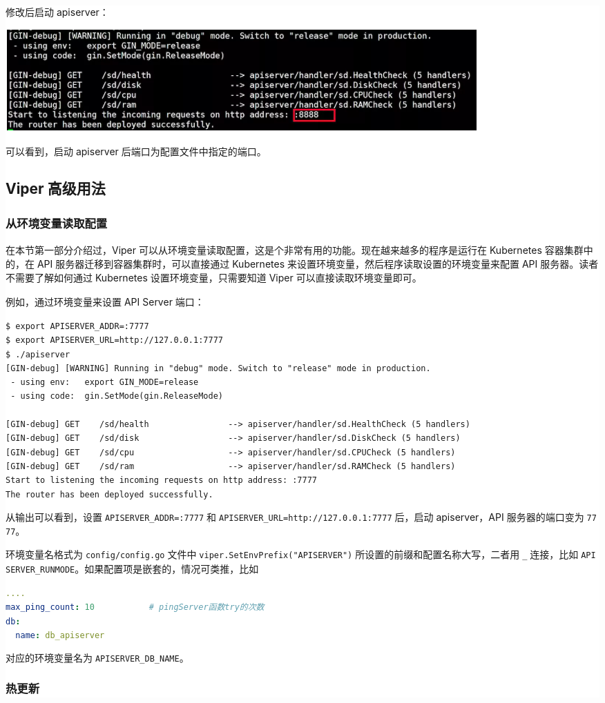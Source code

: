 修改后启动 apiserver：

![](./images/qidong.png)

可以看到，启动 apiserver 后端口为配置文件中指定的端口。

## Viper 高级用法

### 从环境变量读取配置

在本节第一部分介绍过，Viper 可以从环境变量读取配置，这是个非常有用的功能。现在越来越多的程序是运行在 Kubernetes 容器集群中的，在 API 服务器迁移到容器集群时，可以直接通过 Kubernetes 来设置环境变量，然后程序读取设置的环境变量来配置 API 服务器。读者不需要了解如何通过 Kubernetes 设置环境变量，只需要知道 Viper 可以直接读取环境变量即可。

例如，通过环境变量来设置 API Server 端口：

```
$ export APISERVER_ADDR=:7777
$ export APISERVER_URL=http://127.0.0.1:7777
$ ./apiserver 
[GIN-debug] [WARNING] Running in "debug" mode. Switch to "release" mode in production.
 - using env:	export GIN_MODE=release
 - using code:	gin.SetMode(gin.ReleaseMode)

[GIN-debug] GET    /sd/health                --> apiserver/handler/sd.HealthCheck (5 handlers)
[GIN-debug] GET    /sd/disk                  --> apiserver/handler/sd.DiskCheck (5 handlers)
[GIN-debug] GET    /sd/cpu                   --> apiserver/handler/sd.CPUCheck (5 handlers)
[GIN-debug] GET    /sd/ram                   --> apiserver/handler/sd.RAMCheck (5 handlers)
Start to listening the incoming requests on http address: :7777
The router has been deployed successfully.
```

从输出可以看到，设置 `APISERVER_ADDR=:7777` 和 `APISERVER_URL=http://127.0.0.1:7777` 后，启动 apiserver，API 服务器的端口变为 `7777`。

环境变量名格式为 `config/config.go` 文件中 `viper.SetEnvPrefix("APISERVER")` 所设置的前缀和配置名称大写，二者用 `_` 连接，比如 `APISERVER_RUNMODE`。如果配置项是嵌套的，情况可类推，比如

```yaml
....
max_ping_count: 10           # pingServer函数try的次数
db:
  name: db_apiserver
```

对应的环境变量名为 `APISERVER_DB_NAME`。

### 热更新
